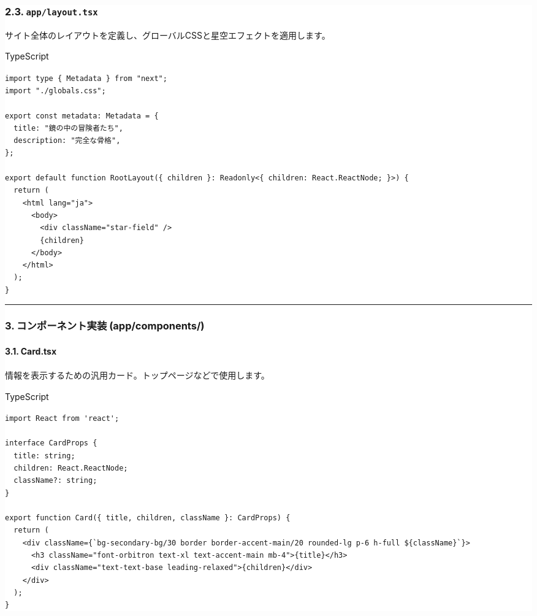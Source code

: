 ### 2.3. `app/layout.tsx`

サイト全体のレイアウトを定義し、グローバルCSSと星空エフェクトを適用します。

TypeScript

```
import type { Metadata } from "next";
import "./globals.css";

export const metadata: Metadata = {
  title: "鏡の中の冒険者たち",
  description: "完全な骨格",
};

export default function RootLayout({ children }: Readonly<{ children: React.ReactNode; }>) {
  return (
    <html lang="ja">
      <body>
        <div className="star-field" />
        {children}
      </body>
    </html>
  );
}
```


---

### 3. コンポーネント実装 (app/components/)

#### 3.1. Card.tsx

情報を表示するための汎用カード。トップページなどで使用します。

TypeScript

```
import React from 'react';

interface CardProps {
  title: string;
  children: React.ReactNode;
  className?: string;
}

export function Card({ title, children, className }: CardProps) {
  return (
    <div className={`bg-secondary-bg/30 border border-accent-main/20 rounded-lg p-6 h-full ${className}`}>
      <h3 className="font-orbitron text-xl text-accent-main mb-4">{title}</h3>
      <div className="text-text-base leading-relaxed">{children}</div>
    </div>
  );
}
```
